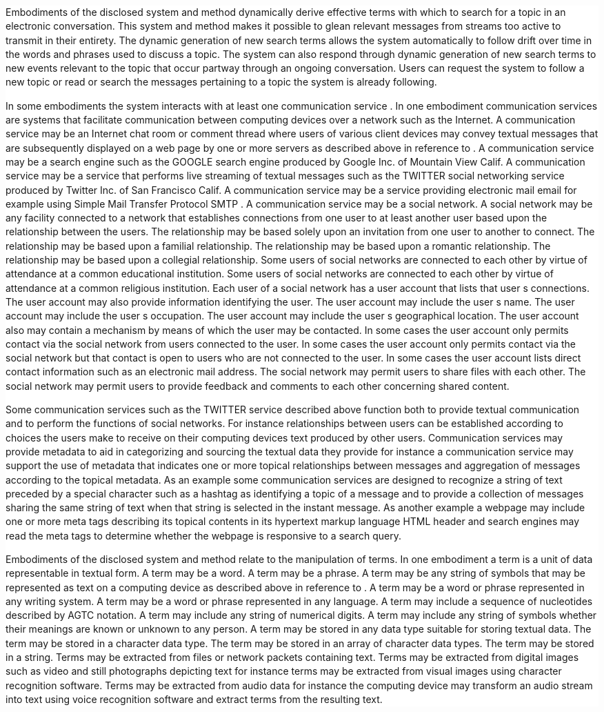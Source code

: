 Embodiments of the disclosed system and method dynamically derive effective terms with which to search for a topic in an electronic conversation. This system and method makes it possible to glean relevant messages from streams too active to transmit in their entirety. The dynamic generation of new search terms allows the system automatically to follow drift over time in the words and phrases used to discuss a topic. The system can also respond through dynamic generation of new search terms to new events relevant to the topic that occur partway through an ongoing conversation. Users can request the system to follow a new topic or read or search the messages pertaining to a topic the system is already following.

In some embodiments the system interacts with at least one communication service . In one embodiment communication services are systems that facilitate communication between computing devices over a network such as the Internet. A communication service may be an Internet chat room or comment thread where users of various client devices may convey textual messages that are subsequently displayed on a web page by one or more servers as described above in reference to . A communication service may be a search engine such as the GOOGLE search engine produced by Google Inc. of Mountain View Calif. A communication service may be a service that performs live streaming of textual messages such as the TWITTER social networking service produced by Twitter Inc. of San Francisco Calif. A communication service may be a service providing electronic mail email for example using Simple Mail Transfer Protocol SMTP . A communication service may be a social network. A social network may be any facility connected to a network that establishes connections from one user to at least another user based upon the relationship between the users. The relationship may be based solely upon an invitation from one user to another to connect. The relationship may be based upon a familial relationship. The relationship may be based upon a romantic relationship. The relationship may be based upon a collegial relationship. Some users of social networks are connected to each other by virtue of attendance at a common educational institution. Some users of social networks are connected to each other by virtue of attendance at a common religious institution. Each user of a social network has a user account that lists that user s connections. The user account may also provide information identifying the user. The user account may include the user s name. The user account may include the user s occupation. The user account may include the user s geographical location. The user account also may contain a mechanism by means of which the user may be contacted. In some cases the user account only permits contact via the social network from users connected to the user. In some cases the user account only permits contact via the social network but that contact is open to users who are not connected to the user. In some cases the user account lists direct contact information such as an electronic mail address. The social network may permit users to share files with each other. The social network may permit users to provide feedback and comments to each other concerning shared content.

Some communication services such as the TWITTER service described above function both to provide textual communication and to perform the functions of social networks. For instance relationships between users can be established according to choices the users make to receive on their computing devices text produced by other users. Communication services may provide metadata to aid in categorizing and sourcing the textual data they provide for instance a communication service may support the use of metadata that indicates one or more topical relationships between messages and aggregation of messages according to the topical metadata. As an example some communication services are designed to recognize a string of text preceded by a special character such as a hashtag as identifying a topic of a message and to provide a collection of messages sharing the same string of text when that string is selected in the instant message. As another example a webpage may include one or more meta tags describing its topical contents in its hypertext markup language HTML header and search engines may read the meta tags to determine whether the webpage is responsive to a search query.

Embodiments of the disclosed system and method relate to the manipulation of terms. In one embodiment a term is a unit of data representable in textual form. A term may be a word. A term may be a phrase. A term may be any string of symbols that may be represented as text on a computing device as described above in reference to . A term may be a word or phrase represented in any writing system. A term may be a word or phrase represented in any language. A term may include a sequence of nucleotides described by AGTC notation. A term may include any string of numerical digits. A term may include any string of symbols whether their meanings are known or unknown to any person. A term may be stored in any data type suitable for storing textual data. The term may be stored in a character data type. The term may be stored in an array of character data types. The term may be stored in a string. Terms may be extracted from files or network packets containing text. Terms may be extracted from digital images such as video and still photographs depicting text for instance terms may be extracted from visual images using character recognition software. Terms may be extracted from audio data for instance the computing device may transform an audio stream into text using voice recognition software and extract terms from the resulting text.
